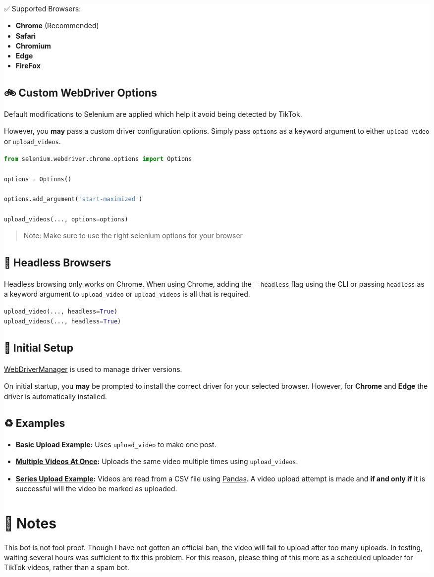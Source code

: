 ✅ Supported Browsers:

- **Chrome** (Recommended)
- **Safari**
- **Chromium**
- **Edge**
- **FireFox**

<h2 id="custom-webdriver"> 🚲 Custom WebDriver Options</h2>

Default modifications to Selenium are applied which help it avoid being detected by TikTok.

However, you **may** pass a custom driver configuration options. Simply pass `options` as a keyword argument to either `upload_video` or `upload_videos`.

```python
from selenium.webdriver.chrome.options import Options

options = Options()

options.add_argument('start-maximized')

upload_videos(..., options=options)
```

> Note: Make sure to use the right selenium options for your browser

<h2 id="headless"> 🤯 Headless Browsers </h2>

Headless browsing only works on Chrome. When using Chrome, adding the `--headless` flag using the CLI or passing `headless` as a keyword argument to `upload_video` or `upload_videos` is all that is required.

```python
upload_video(..., headless=True)
upload_videos(..., headless=True)
```

<h2 id="initial-setup"> 🔨 Initial Setup</h2>

[WebDriverManager](https://bonigarcia.dev/webdrivermanager/) is used to manage driver versions.

On initial startup, you **may** be prompted to install the correct driver for your selected browser. However, for **Chrome** and **Edge** the driver is automatically installed.

<h2 id="examples"> ♻ Examples</h2>

- **[Basic Upload Example](examples/basic_upload.py):** Uses `upload_video` to make one post.

- **[Multiple Videos At Once](examples/multiple_videos_at_once.py):** Uploads the same video multiple times using `upload_videos`.

- **[Series Upload Example](examples/series_upload.py):** Videos are read from a CSV file using [Pandas](https://pandas.pydata.org). A video upload attempt is made and **if and only if** it is successful will the video be marked as uploaded.

<h1 id="notes"> 📝 Notes</h1>

This bot is not fool proof. Though I have not gotten an official ban, the video will fail to upload after too many uploads. In testing, waiting several hours was sufficient to fix this problem. For this reason, please thing of this more as a scheduled uploader for TikTok videos, rather than a spam bot.
